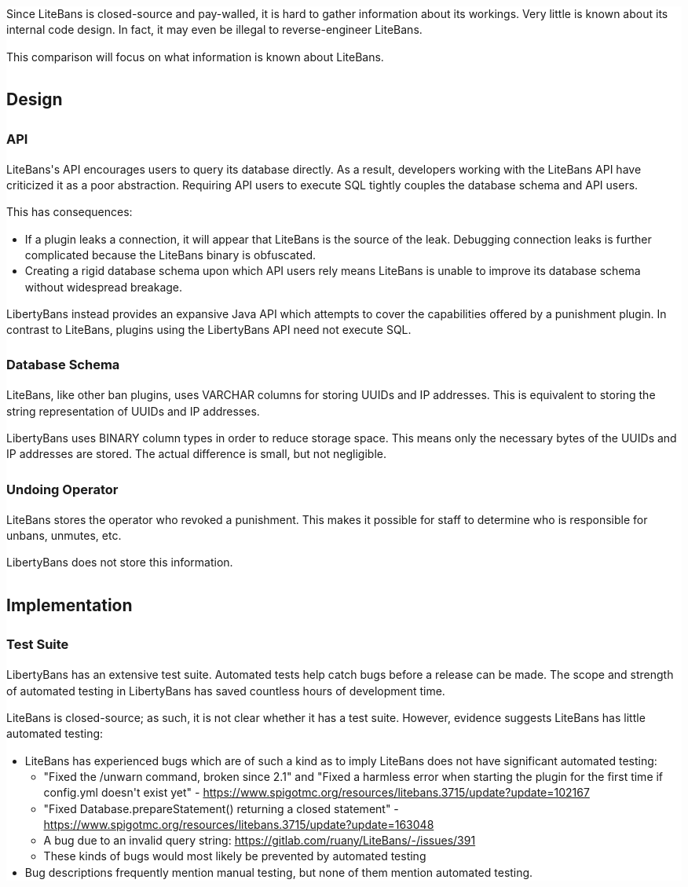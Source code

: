
Since LiteBans is closed-source and pay-walled, it is hard to gather information about its workings. Very little is known about its internal code design. In fact, it may even be illegal to reverse-engineer LiteBans.

This comparison will focus on what information is known about LiteBans.

## Design

### API

LiteBans's API encourages users to query its database directly. As a  result, developers working with the LiteBans API have criticized it as a poor abstraction. Requiring API users to execute SQL tightly couples the database schema and API users.

This has consequences:
* If a plugin leaks a connection, it will appear that LiteBans is the source of the leak. Debugging connection leaks is further complicated because the LiteBans binary is obfuscated.
* Creating a rigid database schema upon which API users rely means LiteBans is unable to improve its database schema without widespread breakage.

LibertyBans instead provides an expansive Java API which attempts to cover the capabilities offered by a punishment plugin. In contrast to LiteBans, plugins using the LibertyBans API need not execute SQL.

### Database Schema

LiteBans, like other ban plugins, uses VARCHAR columns for storing UUIDs and IP addresses. This is equivalent to storing the string representation of UUIDs and IP addresses.

LibertyBans uses BINARY column types in order to reduce storage space. This means only the necessary bytes of the UUIDs and IP addresses are stored. The actual difference is small, but not negligible.

### Undoing Operator

LiteBans stores the operator who revoked a punishment. This makes it possible for staff to determine who is responsible for unbans, unmutes, etc.

LibertyBans does not store this information.

## Implementation

### Test Suite

LibertyBans has an extensive test suite. Automated tests help catch bugs before a release can be made. The scope and strength of automated testing in LibertyBans has saved countless hours of development time.

LiteBans is closed-source; as such, it is not clear whether it has a test suite. However, evidence suggests LiteBans has little automated testing:
* LiteBans has experienced bugs which are of such a kind as to imply LiteBans does not have significant automated testing:
  * "Fixed the /unwarn command, broken since 2.1" and "Fixed a harmless error when starting the plugin for the first time if config.yml doesn't exist yet" - https://www.spigotmc.org/resources/litebans.3715/update?update=102167
  * "Fixed Database.prepareStatement() returning a closed statement" - https://www.spigotmc.org/resources/litebans.3715/update?update=163048
  * A bug due to an invalid query string: https://gitlab.com/ruany/LiteBans/-/issues/391
  * These kinds of bugs would most likely be prevented by automated testing
* Bug descriptions frequently mention manual testing, but none of them mention automated testing.
